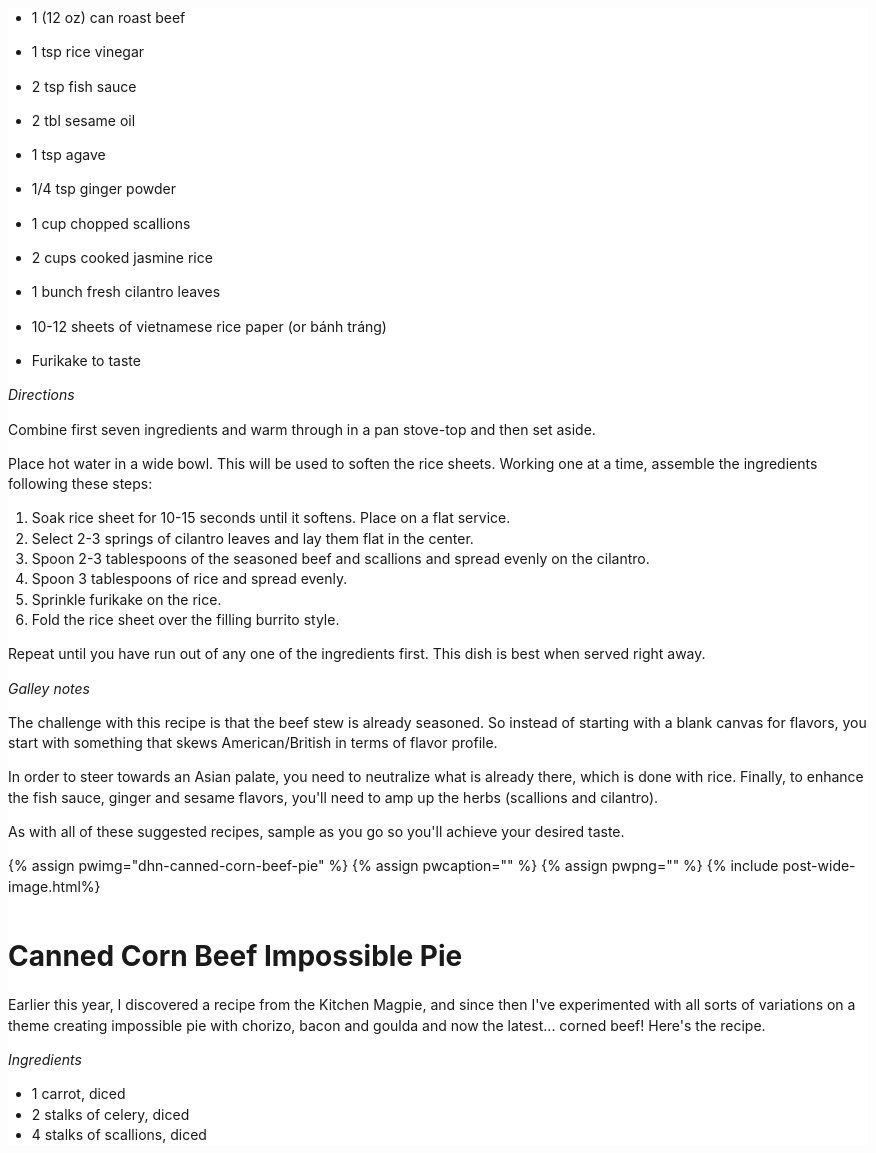  - 1 (12 oz) can roast beef
 - 1 tsp rice vinegar
 - 2 tsp fish sauce
 - 2 tbl sesame oil
 - 1 tsp agave
 - 1/4 tsp ginger powder
 - 1 cup chopped scallions

 - 2 cups cooked jasmine rice
 - 1 bunch fresh cilantro leaves
 - 10-12 sheets of vietnamese rice paper (or bánh tráng)

 - Furikake to taste

*Directions*

Combine first seven ingredients and warm through in a pan stove-top and then set aside.

Place hot water in a wide bowl. This will be used to soften the rice sheets. Working one at a time, assemble the ingredients following these steps:

 1. Soak rice sheet for 10-15 seconds until it softens. Place on a flat service. 
 2. Select 2-3 springs of cilantro leaves and lay them flat in the center.
 3. Spoon 2-3 tablespoons of the seasoned beef and scallions and spread evenly on the cilantro.
 4. Spoon 3 tablespoons of rice and spread evenly.
 5. Sprinkle furikake on the rice.
 6. Fold the rice sheet over the filling burrito style.

Repeat until you have run out of any one of the ingredients first. This dish is best when served right away.

*Galley notes*

The challenge with this recipe is that the beef stew is already seasoned. So instead of starting with a blank canvas for flavors, you start with something that skews American/British in terms of flavor profile. 

In order to steer towards an Asian palate, you need to neutralize what is already there, which is done with rice. Finally, to enhance the fish sauce, ginger and sesame flavors, you'll need to amp up the herbs (scallions and cilantro). 

As with all of these suggested recipes, sample as you go so you'll achieve  your desired taste. 

{% assign pwimg="dhn-canned-corn-beef-pie" %}
{% assign pwcaption="" %}
{% assign pwpng="" %}
{% include post-wide-image.html%}

# Canned Corn Beef Impossible Pie

Earlier this year, I discovered a recipe from the Kitchen Magpie, and since then I've experimented with all sorts of variations on a theme creating impossible pie with chorizo, bacon and goulda and now the latest... corned beef! Here's the recipe.

*Ingredients*

 - 1 carrot, diced 
 - 2 stalks of celery, diced 
 - 4 stalks of scallions, diced 
